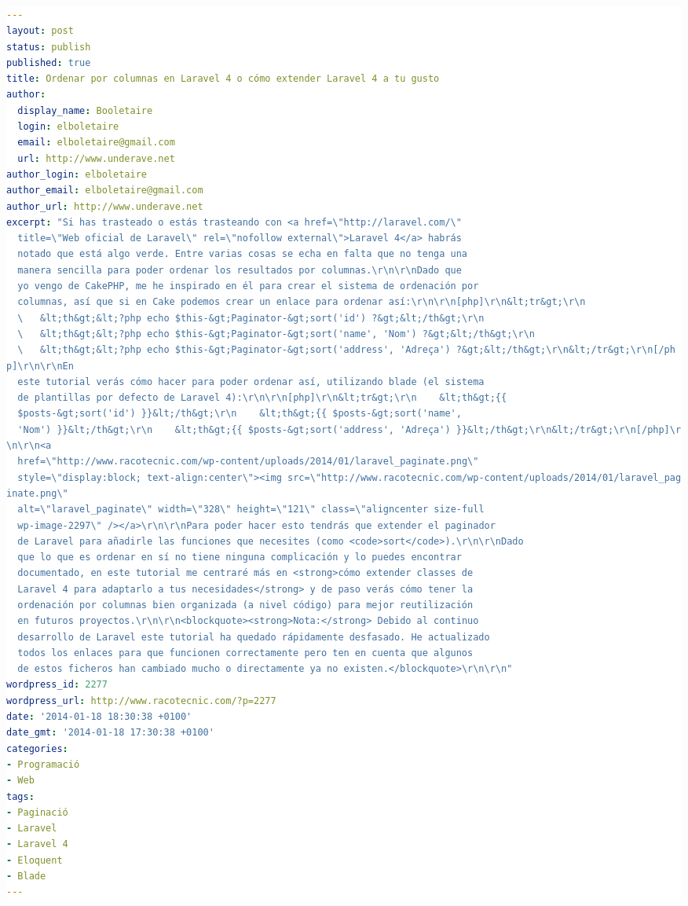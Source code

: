 ```yaml
---
layout: post
status: publish
published: true
title: Ordenar por columnas en Laravel 4 o cómo extender Laravel 4 a tu gusto
author:
  display_name: Booletaire
  login: elboletaire
  email: elboletaire@gmail.com
  url: http://www.underave.net
author_login: elboletaire
author_email: elboletaire@gmail.com
author_url: http://www.underave.net
excerpt: "Si has trasteado o estás trasteando con <a href=\"http://laravel.com/\"
  title=\"Web oficial de Laravel\" rel=\"nofollow external\">Laravel 4</a> habrás
  notado que está algo verde. Entre varias cosas se echa en falta que no tenga una
  manera sencilla para poder ordenar los resultados por columnas.\r\n\r\nDado que
  yo vengo de CakePHP, me he inspirado en él para crear el sistema de ordenación por
  columnas, así que si en Cake podemos crear un enlace para ordenar así:\r\n\r\n[php]\r\n&lt;tr&gt;\r\n
  \   &lt;th&gt;&lt;?php echo $this-&gt;Paginator-&gt;sort('id') ?&gt;&lt;/th&gt;\r\n
  \   &lt;th&gt;&lt;?php echo $this-&gt;Paginator-&gt;sort('name', 'Nom') ?&gt;&lt;/th&gt;\r\n
  \   &lt;th&gt;&lt;?php echo $this-&gt;Paginator-&gt;sort('address', 'Adreça') ?&gt;&lt;/th&gt;\r\n&lt;/tr&gt;\r\n[/php]\r\n\r\nEn
  este tutorial verás cómo hacer para poder ordenar así, utilizando blade (el sistema
  de plantillas por defecto de Laravel 4):\r\n\r\n[php]\r\n&lt;tr&gt;\r\n    &lt;th&gt;{{
  $posts-&gt;sort('id') }}&lt;/th&gt;\r\n    &lt;th&gt;{{ $posts-&gt;sort('name',
  'Nom') }}&lt;/th&gt;\r\n    &lt;th&gt;{{ $posts-&gt;sort('address', 'Adreça') }}&lt;/th&gt;\r\n&lt;/tr&gt;\r\n[/php]\r\n\r\n<a
  href=\"http://www.racotecnic.com/wp-content/uploads/2014/01/laravel_paginate.png\"
  style=\"display:block; text-align:center\"><img src=\"http://www.racotecnic.com/wp-content/uploads/2014/01/laravel_paginate.png\"
  alt=\"laravel_paginate\" width=\"328\" height=\"121\" class=\"aligncenter size-full
  wp-image-2297\" /></a>\r\n\r\nPara poder hacer esto tendrás que extender el paginador
  de Laravel para añadirle las funciones que necesites (como <code>sort</code>).\r\n\r\nDado
  que lo que es ordenar en sí no tiene ninguna complicación y lo puedes encontrar
  documentado, en este tutorial me centraré más en <strong>cómo extender classes de
  Laravel 4 para adaptarlo a tus necesidades</strong> y de paso verás cómo tener la
  ordenación por columnas bien organizada (a nivel código) para mejor reutilización
  en futuros proyectos.\r\n\r\n<blockquote><strong>Nota:</strong> Debido al continuo
  desarrollo de Laravel este tutorial ha quedado rápidamente desfasado. He actualizado
  todos los enlaces para que funcionen correctamente pero ten en cuenta que algunos
  de estos ficheros han cambiado mucho o directamente ya no existen.</blockquote>\r\n\r\n"
wordpress_id: 2277
wordpress_url: http://www.racotecnic.com/?p=2277
date: '2014-01-18 18:30:38 +0100'
date_gmt: '2014-01-18 17:30:38 +0100'
categories:
- Programació
- Web
tags:
- Paginació
- Laravel
- Laravel 4
- Eloquent
- Blade
---
```
